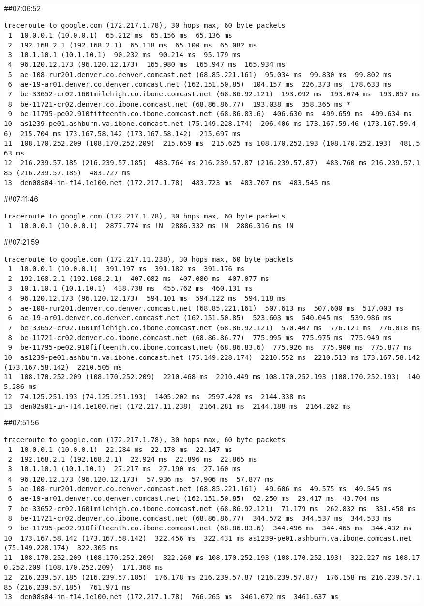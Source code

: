 ##07:06:52

<p><pre><samp>traceroute to google.com (172.217.1.78), 30 hops max, 60 byte packets
 1  10.0.0.1 (10.0.0.1)  65.212 ms  65.156 ms  65.136 ms
 2  192.168.2.1 (192.168.2.1)  65.118 ms  65.100 ms  65.082 ms
 3  10.1.10.1 (10.1.10.1)  90.232 ms  90.214 ms  95.179 ms
 4  96.120.12.173 (96.120.12.173)  165.980 ms  165.947 ms  165.934 ms
 5  ae-108-rur201.denver.co.denver.comcast.net (68.85.221.161)  95.034 ms  99.830 ms  99.802 ms
 6  ae-19-ar01.denver.co.denver.comcast.net (162.151.50.85)  104.157 ms  226.373 ms  178.633 ms
 7  be-33652-cr02.1601milehigh.co.ibone.comcast.net (68.86.92.121)  193.092 ms  193.074 ms  193.057 ms
 8  be-11721-cr02.denver.co.ibone.comcast.net (68.86.86.77)  193.038 ms  358.365 ms *
 9  be-11795-pe02.910fifteenth.co.ibone.comcast.net (68.86.83.6)  406.630 ms  499.659 ms  499.634 ms
10  as1239-pe01.ashburn.va.ibone.comcast.net (75.149.228.174)  206.406 ms 173.167.59.46 (173.167.59.46)  215.704 ms 173.167.58.142 (173.167.58.142)  215.697 ms
11  108.170.252.209 (108.170.252.209)  215.659 ms  215.625 ms 108.170.252.193 (108.170.252.193)  481.563 ms
12  216.239.57.185 (216.239.57.185)  483.764 ms 216.239.57.87 (216.239.57.87)  483.760 ms 216.239.57.185 (216.239.57.185)  483.727 ms
13  den08s04-in-f14.1e100.net (172.217.1.78)  483.723 ms  483.707 ms  483.545 ms</samp></pre></p>

##07:11:46

<p><pre><samp>traceroute to google.com (172.217.1.78), 30 hops max, 60 byte packets
 1  10.0.0.1 (10.0.0.1)  2877.774 ms !N  2886.332 ms !N  2886.316 ms !N</samp></pre></p>

##07:21:59

<p><pre><samp>traceroute to google.com (172.217.11.238), 30 hops max, 60 byte packets
 1  10.0.0.1 (10.0.0.1)  391.197 ms  391.182 ms  391.176 ms
 2  192.168.2.1 (192.168.2.1)  407.082 ms  407.080 ms  407.077 ms
 3  10.1.10.1 (10.1.10.1)  438.738 ms  455.762 ms  460.131 ms
 4  96.120.12.173 (96.120.12.173)  594.101 ms  594.122 ms  594.118 ms
 5  ae-108-rur201.denver.co.denver.comcast.net (68.85.221.161)  507.613 ms  507.600 ms  517.003 ms
 6  ae-19-ar01.denver.co.denver.comcast.net (162.151.50.85)  523.603 ms  540.045 ms  539.986 ms
 7  be-33652-cr02.1601milehigh.co.ibone.comcast.net (68.86.92.121)  570.407 ms  776.121 ms  776.018 ms
 8  be-11721-cr02.denver.co.ibone.comcast.net (68.86.86.77)  775.995 ms  775.975 ms  775.949 ms
 9  be-11795-pe02.910fifteenth.co.ibone.comcast.net (68.86.83.6)  775.926 ms  775.900 ms  775.877 ms
10  as1239-pe01.ashburn.va.ibone.comcast.net (75.149.228.174)  2210.552 ms  2210.513 ms 173.167.58.142 (173.167.58.142)  2210.505 ms
11  108.170.252.209 (108.170.252.209)  2210.468 ms  2210.449 ms 108.170.252.193 (108.170.252.193)  1405.286 ms
12  74.125.251.193 (74.125.251.193)  1405.202 ms  2597.428 ms  2144.338 ms
13  den02s01-in-f14.1e100.net (172.217.11.238)  2164.281 ms  2144.188 ms  2164.202 ms</samp></pre></p>

##07:51:56

<p><pre><samp>traceroute to google.com (172.217.1.78), 30 hops max, 60 byte packets
 1  10.0.0.1 (10.0.0.1)  22.284 ms  22.178 ms  22.147 ms
 2  192.168.2.1 (192.168.2.1)  22.924 ms  22.896 ms  22.865 ms
 3  10.1.10.1 (10.1.10.1)  27.217 ms  27.190 ms  27.160 ms
 4  96.120.12.173 (96.120.12.173)  57.936 ms  57.906 ms  57.877 ms
 5  ae-108-rur201.denver.co.denver.comcast.net (68.85.221.161)  49.606 ms  49.575 ms  49.545 ms
 6  ae-19-ar01.denver.co.denver.comcast.net (162.151.50.85)  62.250 ms  29.417 ms  43.704 ms
 7  be-33652-cr02.1601milehigh.co.ibone.comcast.net (68.86.92.121)  71.179 ms  262.832 ms  331.458 ms
 8  be-11721-cr02.denver.co.ibone.comcast.net (68.86.86.77)  344.572 ms  344.537 ms  344.533 ms
 9  be-11795-pe02.910fifteenth.co.ibone.comcast.net (68.86.83.6)  344.496 ms  344.465 ms  344.432 ms
10  173.167.58.142 (173.167.58.142)  322.456 ms  322.431 ms as1239-pe01.ashburn.va.ibone.comcast.net (75.149.228.174)  322.305 ms
11  108.170.252.209 (108.170.252.209)  322.260 ms 108.170.252.193 (108.170.252.193)  322.227 ms 108.170.252.209 (108.170.252.209)  171.368 ms
12  216.239.57.185 (216.239.57.185)  176.178 ms 216.239.57.87 (216.239.57.87)  176.158 ms 216.239.57.185 (216.239.57.185)  761.971 ms
13  den08s04-in-f14.1e100.net (172.217.1.78)  766.265 ms  3461.672 ms  3461.637 ms</samp></pre></p>
